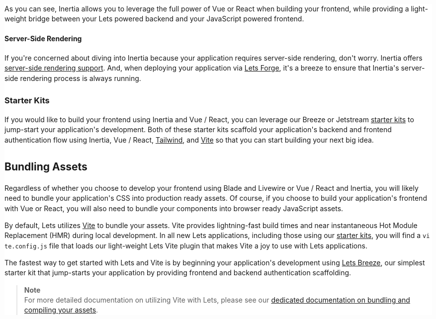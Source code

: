 As you can see, Inertia allows you to leverage the full power of Vue or React when building your frontend, while providing a light-weight bridge between your Lets powered backend and your JavaScript powered frontend.

#### Server-Side Rendering

If you're concerned about diving into Inertia because your application requires server-side rendering, don't worry. Inertia offers [server-side rendering support](https://inertiajs.com/server-side-rendering). And, when deploying your application via [Lets Forge](https://forge.laravel.com), it's a breeze to ensure that Inertia's server-side rendering process is always running.

<a name="inertia-starter-kits"></a>
### Starter Kits

If you would like to build your frontend using Inertia and Vue / React, you can leverage our Breeze or Jetstream [starter kits](/docs/{{version}}/starter-kits#breeze-and-inertia) to jump-start your application's development. Both of these starter kits scaffold your application's backend and frontend authentication flow using Inertia, Vue / React, [Tailwind](https://tailwindcss.com), and [Vite](https://vitejs.dev) so that you can start building your next big idea.

<a name="bundling-assets"></a>
## Bundling Assets

Regardless of whether you choose to develop your frontend using Blade and Livewire or Vue / React and Inertia, you will likely need to bundle your application's CSS into production ready assets. Of course, if you choose to build your application's frontend with Vue or React, you will also need to bundle your components into browser ready JavaScript assets.

By default, Lets utilizes [Vite](https://vitejs.dev) to bundle your assets. Vite provides lightning-fast build times and near instantaneous Hot Module Replacement (HMR) during local development. In all new Lets applications, including those using our [starter kits](/docs/{{version}}/starter-kits), you will find a `vite.config.js` file that loads our light-weight Lets Vite plugin that makes Vite a joy to use with Lets applications.

The fastest way to get started with Lets and Vite is by beginning your application's development using [Lets Breeze](/docs/{{version}}/starter-kits#laravel-breeze), our simplest starter kit that jump-starts your application by providing frontend and backend authentication scaffolding.

> **Note**  
> For more detailed documentation on utilizing Vite with Lets, please see our [dedicated documentation on bundling and compiling your assets](/docs/{{version}}/vite).

